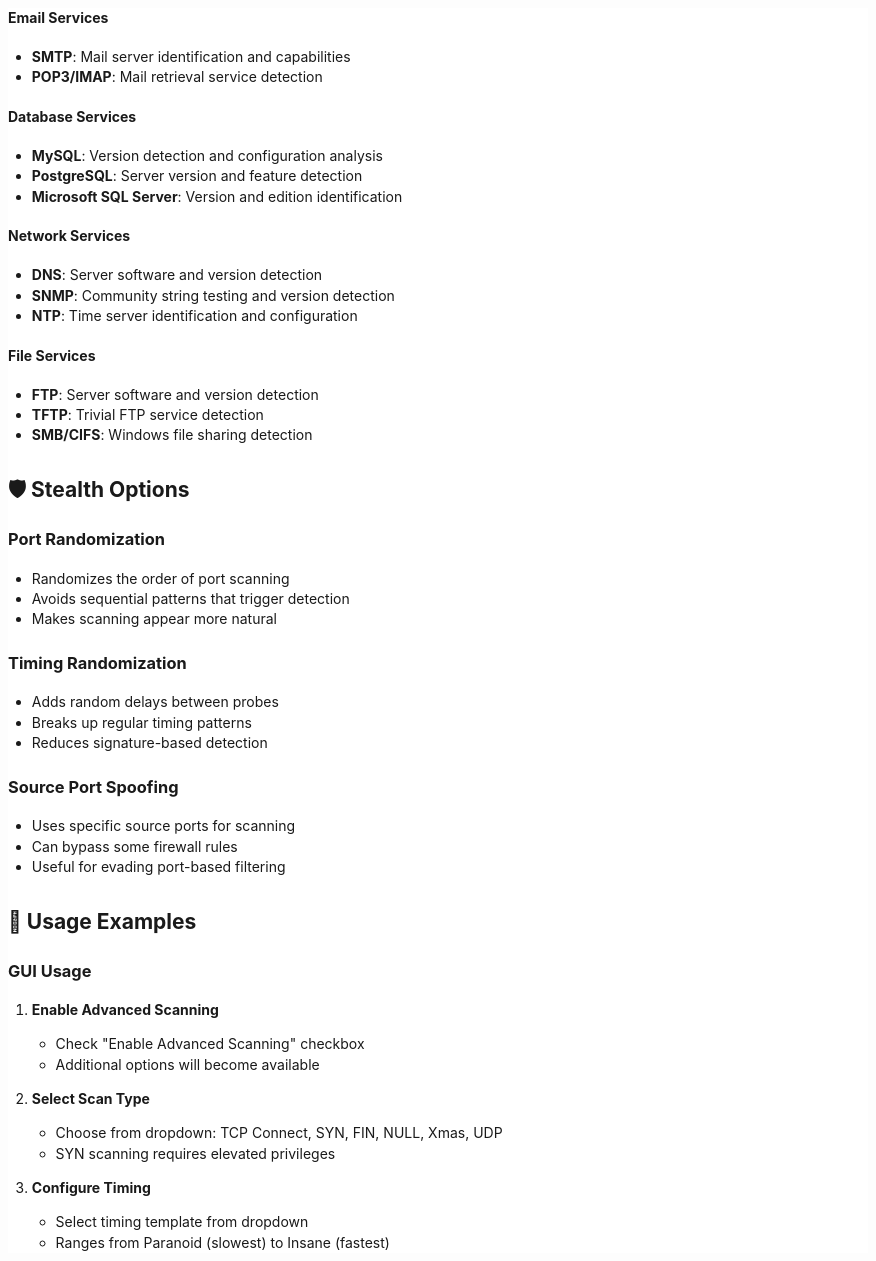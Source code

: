 #### Email Services
- **SMTP**: Mail server identification and capabilities
- **POP3/IMAP**: Mail retrieval service detection

#### Database Services
- **MySQL**: Version detection and configuration analysis
- **PostgreSQL**: Server version and feature detection
- **Microsoft SQL Server**: Version and edition identification

#### Network Services
- **DNS**: Server software and version detection
- **SNMP**: Community string testing and version detection
- **NTP**: Time server identification and configuration

#### File Services
- **FTP**: Server software and version detection
- **TFTP**: Trivial FTP service detection
- **SMB/CIFS**: Windows file sharing detection

## 🛡️ Stealth Options

### Port Randomization
- Randomizes the order of port scanning
- Avoids sequential patterns that trigger detection
- Makes scanning appear more natural

### Timing Randomization
- Adds random delays between probes
- Breaks up regular timing patterns
- Reduces signature-based detection

### Source Port Spoofing
- Uses specific source ports for scanning
- Can bypass some firewall rules
- Useful for evading port-based filtering

## 🎯 Usage Examples

### GUI Usage

1. **Enable Advanced Scanning**
   - Check "Enable Advanced Scanning" checkbox
   - Additional options will become available

2. **Select Scan Type**
   - Choose from dropdown: TCP Connect, SYN, FIN, NULL, Xmas, UDP
   - SYN scanning requires elevated privileges

3. **Configure Timing**
   - Select timing template from dropdown
   - Ranges from Paranoid (slowest) to Insane (fastest)
